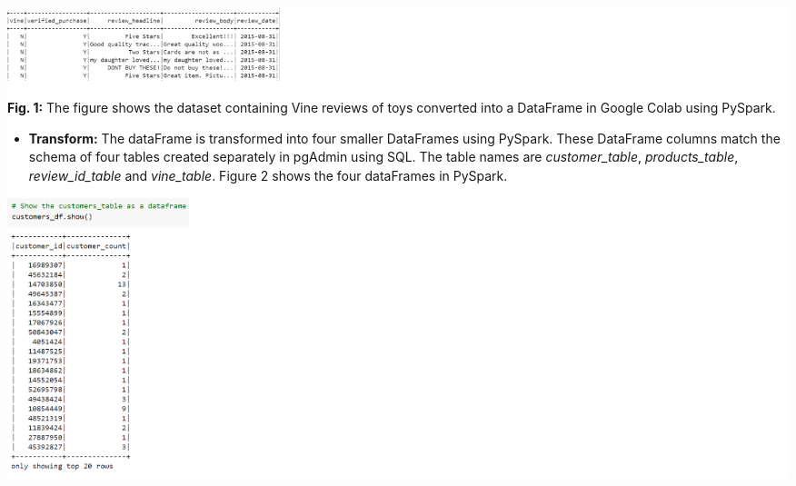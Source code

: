  <img src="images/df_columns_2.png" width = "300">

 **Fig. 1:** The figure shows the dataset containing Vine reviews of toys converted into a DataFrame in Google Colab using PySpark.

- **Transform:** The dataFrame is transformed into four smaller DataFrames using PySpark. These DataFrame columns match the schema of four tables created separately in pgAdmin using SQL. The table names are *customer_table*, *products_table*, *review_id_table* and *vine_table*. Figure 2 shows the four dataFrames in PySpark.

<img src="images/customers_df.png" width = "200">